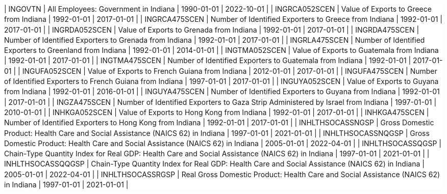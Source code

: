 | INGOVTN              | All Employees: Government in Indiana                                                                                                                                                                                       | 1990-01-01          | 2022-10-01        |
| INGRCA052SCEN        | Value of Exports to Greece from Indiana                                                                                                                                                                                    | 1992-01-01          | 2017-01-01        |
| INGRCA475SCEN        | Number of Identified Exporters to Greece from Indiana                                                                                                                                                                      | 1992-01-01          | 2017-01-01        |
| INGRDA052SCEN        | Value of Exports to Grenada from Indiana                                                                                                                                                                                   | 1992-01-01          | 2017-01-01        |
| INGRDA475SCEN        | Number of Identified Exporters to Grenada from Indiana                                                                                                                                                                     | 1992-01-01          | 2017-01-01        |
| INGRLA475SCEN        | Number of Identified Exporters to Greenland from Indiana                                                                                                                                                                   | 1992-01-01          | 2014-01-01        |
| INGTMA052SCEN        | Value of Exports to Guatemala from Indiana                                                                                                                                                                                 | 1992-01-01          | 2017-01-01        |
| INGTMA475SCEN        | Number of Identified Exporters to Guatemala from Indiana                                                                                                                                                                   | 1992-01-01          | 2017-01-01        |
| INGUFA052SCEN        | Value of Exports to French Guiana from Indiana                                                                                                                                                                             | 2012-01-01          | 2017-01-01        |
| INGUFA475SCEN        | Number of Identified Exporters to French Guiana from Indiana                                                                                                                                                               | 1997-01-01          | 2017-01-01        |
| INGUYA052SCEN        | Value of Exports to Guyana from Indiana                                                                                                                                                                                    | 1992-01-01          | 2016-01-01        |
| INGUYA475SCEN        | Number of Identified Exporters to Guyana from Indiana                                                                                                                                                                      | 1992-01-01          | 2017-01-01        |
| INGZA475SCEN         | Number of Identified Exporters to Gaza Strip Administered by Israel from Indiana                                                                                                                                           | 1997-01-01          | 2010-01-01        |
| INHKGA052SCEN        | Value of Exports to Hong Kong from Indiana                                                                                                                                                                                 | 1992-01-01          | 2017-01-01        |
| INHKGA475SCEN        | Number of Identified Exporters to Hong Kong from Indiana                                                                                                                                                                   | 1992-01-01          | 2017-01-01        |
| INHLTHSOCASSNGSP     | Gross Domestic Product: Health Care and Social Assistance (NAICS 62) in Indiana                                                                                                                                            | 1997-01-01          | 2021-01-01        |
| INHLTHSOCASSNQGSP    | Gross Domestic Product: Health Care and Social Assistance (NAICS 62) in Indiana                                                                                                                                            | 2005-01-01          | 2022-04-01        |
| INHLTHSOCASSQGSP     | Chain-Type Quantity Index for Real GDP: Health Care and Social Assistance (NAICS 62) in Indiana                                                                                                                            | 1997-01-01          | 2021-01-01        |
| INHLTHSOCASSQQGSP    | Chain-Type Quantity Index for Real GDP: Health Care and Social Assistance (NAICS 62) in Indiana                                                                                                                            | 2005-01-01          | 2022-04-01        |
| INHLTHSOCASSRGSP     | Real Gross Domestic Product: Health Care and Social Assistance (NAICS 62) in Indiana                                                                                                                                       | 1997-01-01          | 2021-01-01        |
